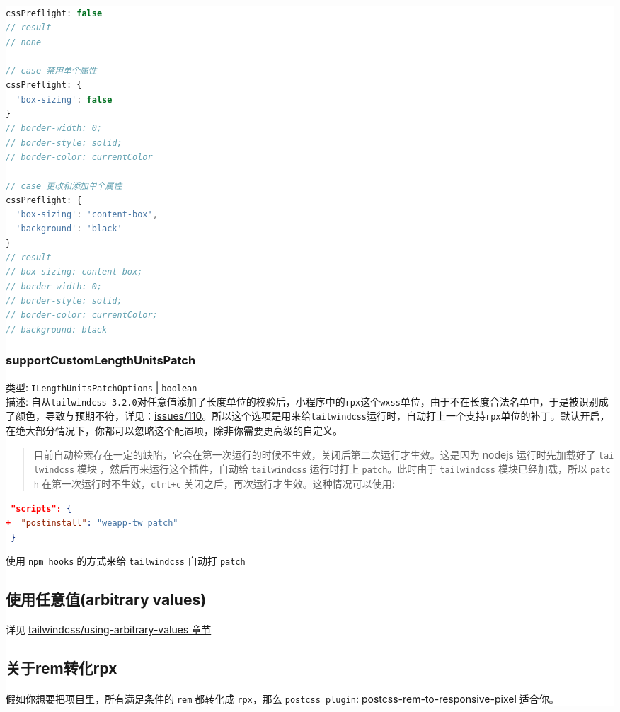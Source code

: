 ```js
cssPreflight: false
// result
// none

// case 禁用单个属性
cssPreflight: {
  'box-sizing': false
}
// border-width: 0;
// border-style: solid;
// border-color: currentColor

// case 更改和添加单个属性
cssPreflight: {
  'box-sizing': 'content-box',
  'background': 'black'
}
// result
// box-sizing: content-box;
// border-width: 0;
// border-style: solid;
// border-color: currentColor;
// background: black
```

### supportCustomLengthUnitsPatch

类型: `ILengthUnitsPatchOptions` \| `boolean`  
描述: 自从`tailwindcss 3.2.0`对任意值添加了长度单位的校验后，小程序中的`rpx`这个`wxss`单位，由于不在长度合法名单中，于是被识别成了颜色，导致与预期不符，详见：[issues/110](https://github.com/sonofmagic/weapp-tailwindcss-webpack-plugin/issues/110)。所以这个选项是用来给`tailwindcss`运行时，自动打上一个支持`rpx`单位的补丁。默认开启，在绝大部分情况下，你都可以忽略这个配置项，除非你需要更高级的自定义。
> 目前自动检索存在一定的缺陷，它会在第一次运行的时候不生效，关闭后第二次运行才生效。这是因为 nodejs 运行时先加载好了 `tailwindcss` 模块 ，然后再来运行这个插件，自动给 `tailwindcss` 运行时打上 `patch`。此时由于 `tailwindcss` 模块已经加载，所以 `patch` 在第一次运行时不生效，`ctrl+c` 关闭之后，再次运行才生效。这种情况可以使用:

```json
 "scripts": {
+  "postinstall": "weapp-tw patch"
 }
```

使用 `npm hooks` 的方式来给 `tailwindcss` 自动打 `patch`

## 使用任意值(arbitrary values)

详见 [tailwindcss/using-arbitrary-values 章节](https://tailwindcss.com/docs/adding-custom-styles#using-arbitrary-values)

## 关于rem转化rpx

假如你想要把项目里，所有满足条件的 `rem` 都转化成 `rpx`，那么 `postcss plugin`: [postcss-rem-to-responsive-pixel](https://www.npmjs.com/package/postcss-rem-to-responsive-pixel) 适合你。
